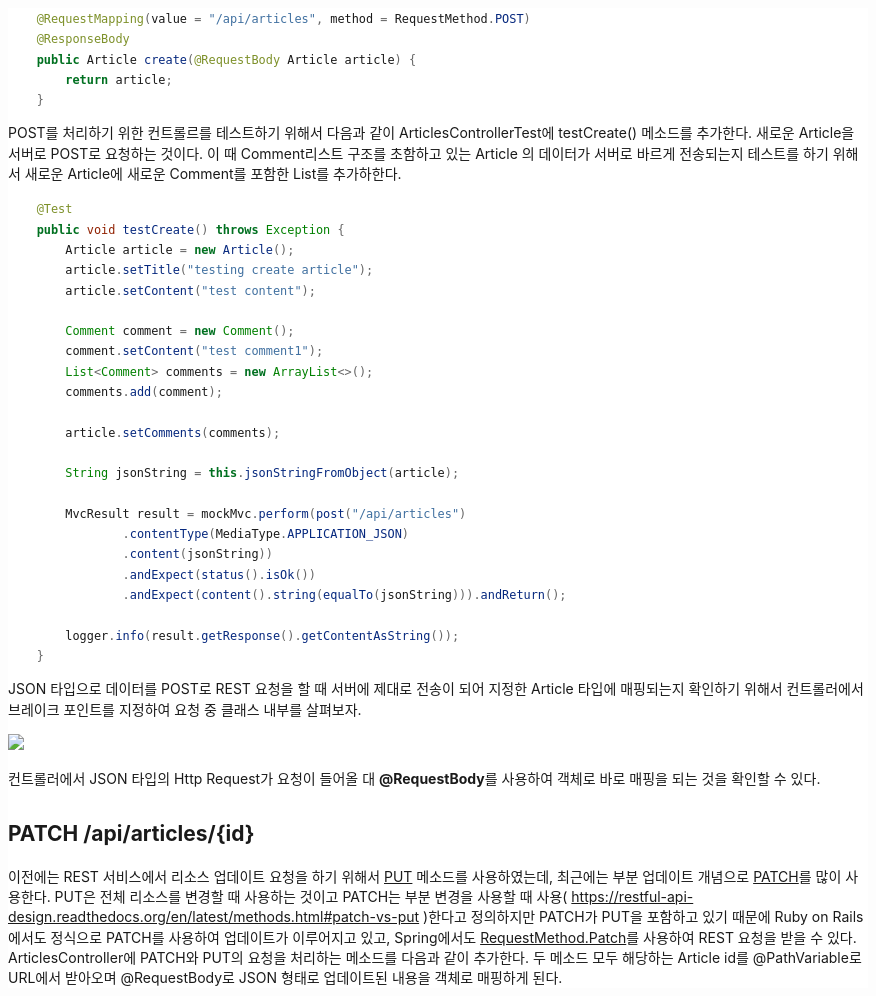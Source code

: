 ```java
    @RequestMapping(value = "/api/articles", method = RequestMethod.POST)
    @ResponseBody
    public Article create(@RequestBody Article article) {
        return article;
    }
```

POST를 처리하기 위한 컨트롤르를 테스트하기 위해서 다음과 같이 ArticlesControllerTest에 testCreate() 메소드를 추가한다. 새로운 Article을 서버로 POST로 요청하는 것이다. 이 때 Comment리스트 구조를 초함하고 있는 Article 의 데이터가 서버로 바르게 전송되는지 테스트를 하기 위해서 새로운 Article에 새로운 Comment를 포함한 List를 추가하한다.

```java
    @Test
    public void testCreate() throws Exception {
        Article article = new Article();
        article.setTitle("testing create article");
        article.setContent("test content");

        Comment comment = new Comment();
        comment.setContent("test comment1");
        List<Comment> comments = new ArrayList<>();
        comments.add(comment);

        article.setComments(comments);

        String jsonString = this.jsonStringFromObject(article);

        MvcResult result = mockMvc.perform(post("/api/articles")
                .contentType(MediaType.APPLICATION_JSON)
                .content(jsonString))
                .andExpect(status().isOk())
                .andExpect(content().string(equalTo(jsonString))).andReturn();

        logger.info(result.getResponse().getContentAsString());
    }
```

JSON 타입으로 데이터를 POST로 REST 요청을 할 때 서버에 제대로 전송이 되어 지정한 Article 타입에 매핑되는지 확인하기 위해서 컨트롤러에서 브레이크 포인트를 지정하여 요청 중 클래스 내부를 살펴보자.

![](http://asset.blog.hibrainapps.net/saltfactory/images/21fd242d-1cdd-4dc0-9deb-4f9626c09d97)

컨트롤러에서 JSON 타입의 Http Request가 요청이 들어올 대 **@RequestBody**를 사용하여 객체로 바로 매핑을 되는 것을 확인할 수 있다.

## PATCH /api/articles/{id}

이전에는 REST 서비스에서 리소스 업데이트 요청을 하기 위해서 [PUT](https://tools.ietf.org/html/rfc2616#section-9.6) 메소드를 사용하였는데, 최근에는 부분 업데이트 개념으로 [PATCH](http://tools.ietf.org/html/rfc5789)를 많이 사용한다. PUT은 전체 리소스를 변경할 때 사용하는 것이고 PATCH는 부분 변경을 사용할 때 사용( https://restful-api-design.readthedocs.org/en/latest/methods.html#patch-vs-put )한다고 정의하지만 PATCH가 PUT을 포함하고 있기 때문에 Ruby on Rails에서도 정식으로 PATCH를 사용하여 업데이트가 이루어지고 있고, Spring에서도 [RequestMethod.Patch](https://docs.spring.io/spring/docs/current/javadoc-api/org/springframework/web/bind/annotation/RequestMethod.html#PATCH)를 사용하여 REST 요청을 받을 수 있다. ArticlesController에 PATCH와 PUT의 요청을 처리하는 메소드를 다음과 같이 추가한다. 두 메소드 모두 해당하는 Article id를 @PathVariable로 URL에서 받아오며 @RequestBody로 JSON 형태로 업데이트된 내용을 객체로 매핑하게 된다.

